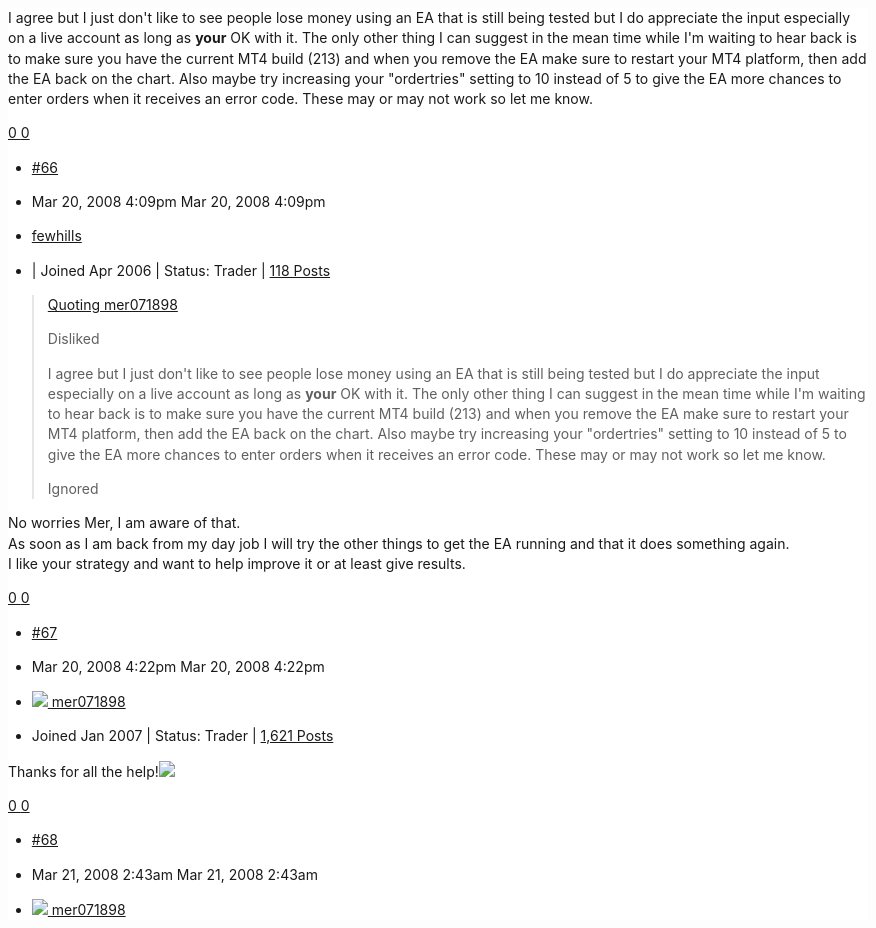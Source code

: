 I agree but I just don't like to see people lose money using an EA that is still being tested but I do appreciate the input especially on a live account as long as **your** OK with it. The only other thing I can suggest in the mean time while I'm waiting to hear back is to make sure you have the current MT4 build (213) and when you remove the EA make sure to restart your MT4 platform, then add the EA back on the chart. Also maybe try increasing your "ordertries" setting to 10 instead of 5 to give the EA more chances to enter orders when it receives an error code. These may or may not work so let me know. 

[0 ](javascript:void\(0\);) [0 ](javascript:void\(0\);)

  * [#66](/thread/post/1913815#post1913815 "Post Permalink")

  * Mar 20, 2008 4:09pm  Mar 20, 2008 4:09pm 

  * [ fewhills](fewhills)

  * | Joined Apr 2006  | Status: Trader | [118 Posts](/search?do=process&provider=Member&searchuser=8448)

> [Quoting mer071898](/thread/post/1913783#post1913783 "View Quoted Post")
> 
> Disliked
> 
> I agree but I just don't like to see people lose money using an EA that is still being tested but I do appreciate the input especially on a live account as long as **your** OK with it. The only other thing I can suggest in the mean time while I'm waiting to hear back is to make sure you have the current MT4 build (213) and when you remove the EA make sure to restart your MT4 platform, then add the EA back on the chart. Also maybe try increasing your "ordertries" setting to 10 instead of 5 to give the EA more chances to enter orders when it receives an error code. These may or may not work so let me know.
> 
> Ignored

No worries Mer, I am aware of that.  
As soon as I am back from my day job I will try the other things to get the EA running and that it does something again.  
I like your strategy and want to help improve it or at least give results. 

[0 ](javascript:void\(0\);) [0 ](javascript:void\(0\);)

  * [#67](/thread/post/1913834#post1913834 "Post Permalink")

  * Mar 20, 2008 4:22pm  Mar 20, 2008 4:22pm 

  * [![](https://assets.faireconomy.media/nfs/customavatars/thumbs/medium/avatar30318_5.gif) mer071898](mer071898)

  * Joined Jan 2007 | Status: Trader | [1,621 Posts](/search?do=process&provider=Member&searchuser=30318)

Thanks for all the help!![](https://resources.faireconomy.media/images/emojis/64/1f44d.png?v=15.1)

[0 ](javascript:void\(0\);) [0 ](javascript:void\(0\);)

  * [#68](/thread/post/1914891#post1914891 "Post Permalink")

  * Mar 21, 2008 2:43am  Mar 21, 2008 2:43am 

  * [![](https://assets.faireconomy.media/nfs/customavatars/thumbs/medium/avatar30318_5.gif) mer071898](mer071898)
